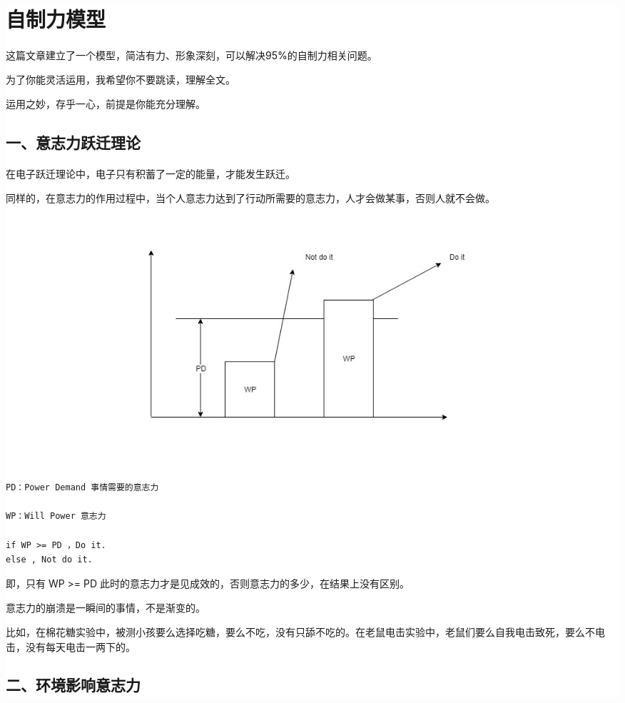 # 自制力模型

这篇文章建立了一个模型，简洁有力、形象深刻，可以解决95%的自制力相关问题。

为了你能灵活运用，我希望你不要跳读，理解全文。

运用之妙，存乎一心，前提是你能充分理解。



## 一、意志力跃迁理论

在电子跃迁理论中，电子只有积蓄了一定的能量，才能发生跃迁。

同样的，在意志力的作用过程中，当个人意志力达到了行动所需要的意志力，人才会做某事，否则人就不会做。
<div align=center>
<img src="Will-Power-Page-1.jpg" width="500" height="330" />
</div>

```

PD：Power Demand 事情需要的意志力

WP：Will Power 意志力

if WP >= PD ，Do it.
else , Not do it.
```
即，只有 WP >= PD 此时的意志力才是见成效的，否则意志力的多少，在结果上没有区别。



意志力的崩溃是一瞬间的事情，不是渐变的。

比如，在棉花糖实验中，被测小孩要么选择吃糖，要么不吃，没有只舔不吃的。在老鼠电击实验中，老鼠们要么自我电击致死，要么不电击，没有每天电击一两下的。



## 二、环境影响意志力
